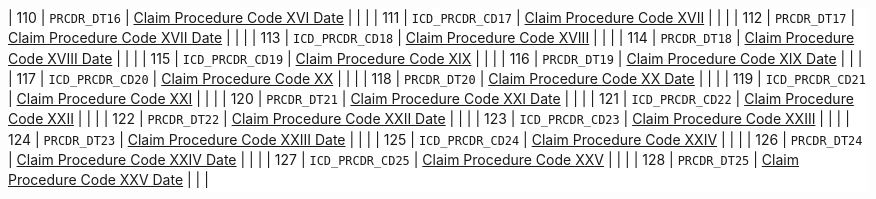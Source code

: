 |     110 | `PRCDR_DT16`                  | [Claim Procedure Code XVI Date](https://www.resdac.org/cms-data/variables/Claim-Procedure-Code-XVI-Date)                                                                                                                               |              |              |
|     111 | `ICD_PRCDR_CD17`              | [Claim Procedure Code XVII](https://www.resdac.org/cms-data/variables/Claim-Procedure-Code-XVII)                                                                                                                                       |              |              |
|     112 | `PRCDR_DT17`                  | [Claim Procedure Code XVII Date](https://www.resdac.org/cms-data/variables/Claim-Procedure-Code-XVII-Date)                                                                                                                             |              |              |
|     113 | `ICD_PRCDR_CD18`              | [Claim Procedure Code XVIII](https://www.resdac.org/cms-data/variables/Claim-Procedure-Code-XVIII)                                                                                                                                     |              |              |
|     114 | `PRCDR_DT18`                  | [Claim Procedure Code XVIII Date](https://www.resdac.org/cms-data/variables/Claim-Procedure-Code-XVIII-Date)                                                                                                                           |              |              |
|     115 | `ICD_PRCDR_CD19`              | [Claim Procedure Code XIX](https://www.resdac.org/cms-data/variables/Claim-Procedure-Code-XIX)                                                                                                                                         |              |              |
|     116 | `PRCDR_DT19`                  | [Claim Procedure Code XIX Date](https://www.resdac.org/cms-data/variables/Claim-Procedure-Code-XIX-Date)                                                                                                                               |              |              |
|     117 | `ICD_PRCDR_CD20`              | [Claim Procedure Code XX](https://www.resdac.org/cms-data/variables/Claim-Procedure-Code-XX)                                                                                                                                           |              |              |
|     118 | `PRCDR_DT20`                  | [Claim Procedure Code XX Date](https://www.resdac.org/cms-data/variables/Claim-Procedure-Code-XX-Date)                                                                                                                                 |              |              |
|     119 | `ICD_PRCDR_CD21`              | [Claim Procedure Code XXI](https://www.resdac.org/cms-data/variables/Claim-Procedure-Code-XXI)                                                                                                                                         |              |              |
|     120 | `PRCDR_DT21`                  | [Claim Procedure Code XXI Date](https://www.resdac.org/cms-data/variables/Claim-Procedure-Code-XXI-Date)                                                                                                                               |              |              |
|     121 | `ICD_PRCDR_CD22`              | [Claim Procedure Code XXII](https://www.resdac.org/cms-data/variables/Claim-Procedure-Code-XXII)                                                                                                                                       |              |              |
|     122 | `PRCDR_DT22`                  | [Claim Procedure Code XXII Date](https://www.resdac.org/cms-data/variables/Claim-Procedure-Code-XXII-Date)                                                                                                                             |              |              |
|     123 | `ICD_PRCDR_CD23`              | [Claim Procedure Code XXIII](https://www.resdac.org/cms-data/variables/Claim-Procedure-Code-XXIII)                                                                                                                                     |              |              |
|     124 | `PRCDR_DT23`                  | [Claim Procedure Code XXIII Date](https://www.resdac.org/cms-data/variables/Claim-Procedure-Code-XXIII-Date)                                                                                                                           |              |              |
|     125 | `ICD_PRCDR_CD24`              | [Claim Procedure Code XXIV](https://www.resdac.org/cms-data/variables/Claim-Procedure-Code-XXIV)                                                                                                                                       |              |              |
|     126 | `PRCDR_DT24`                  | [Claim Procedure Code XXIV Date](https://www.resdac.org/cms-data/variables/Claim-Procedure-Code-XXIV-Date)                                                                                                                             |              |              |
|     127 | `ICD_PRCDR_CD25`              | [Claim Procedure Code XXV](https://www.resdac.org/cms-data/variables/Claim-Procedure-Code-XXV)                                                                                                                                         |              |              |
|     128 | `PRCDR_DT25`                  | [Claim Procedure Code XXV Date](https://www.resdac.org/cms-data/variables/Claim-Procedure-Code-XXV-Date)                                                                                                                               |              |              |
